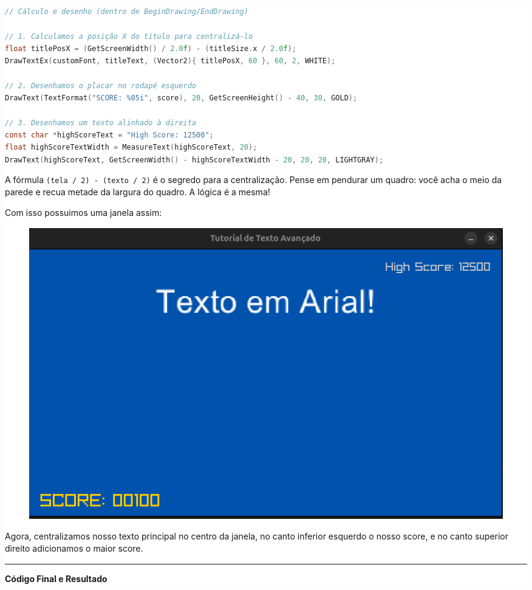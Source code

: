 ```c
// Cálculo e desenho (dentro de BeginDrawing/EndDrawing)

// 1. Calculamos a posição X do título para centralizá-lo
float titlePosX = (GetScreenWidth() / 2.0f) - (titleSize.x / 2.0f);
DrawTextEx(customFont, titleText, (Vector2){ titlePosX, 60 }, 60, 2, WHITE);

// 2. Desenhamos o placar no rodapé esquerdo
DrawText(TextFormat("SCORE: %05i", score), 20, GetScreenHeight() - 40, 30, GOLD);

// 3. Desenhamos um texto alinhado à direita
const char *highScoreText = "High Score: 12500";
float highScoreTextWidth = MeasureText(highScoreText, 20);
DrawText(highScoreText, GetScreenWidth() - highScoreTextWidth - 20, 20, 20, LIGHTGRAY);
```

A fórmula `(tela / 2) - (texto / 2)` é o segredo para a centralização. Pense em pendurar um quadro: você acha o meio da parede e recua metade da largura do quadro. A lógica é a mesma!

Com isso possuimos uma janela assim:

<figure><img src="../.gitbook/assets/Captura de tela de 2025-10-07 14-10-45.png" alt=""><figcaption></figcaption></figure>

Agora, centralizamos nosso texto principal no centro da janela, no canto inferior esquerdo o nosso score, e no canto superior direito adicionamos o maior score.

***

**Código Final e Resultado**
